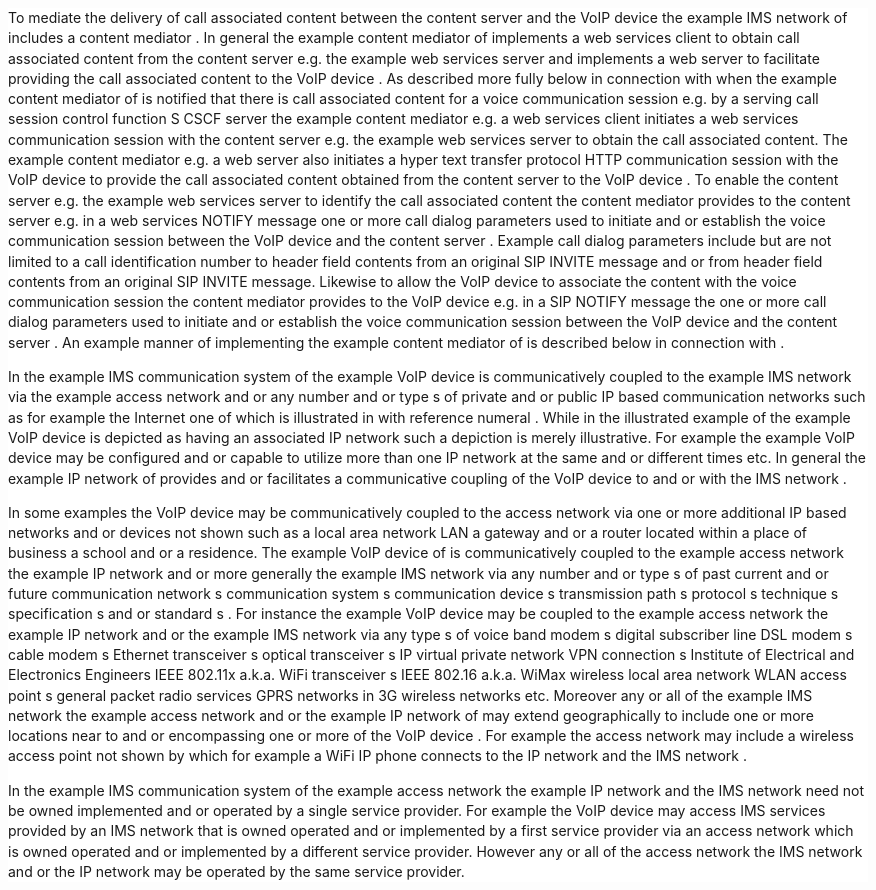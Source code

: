 To mediate the delivery of call associated content between the content server and the VoIP device the example IMS network of includes a content mediator . In general the example content mediator of implements a web services client to obtain call associated content from the content server e.g. the example web services server and implements a web server to facilitate providing the call associated content to the VoIP device . As described more fully below in connection with when the example content mediator of is notified that there is call associated content for a voice communication session e.g. by a serving call session control function S CSCF server the example content mediator e.g. a web services client initiates a web services communication session with the content server e.g. the example web services server to obtain the call associated content. The example content mediator e.g. a web server also initiates a hyper text transfer protocol HTTP communication session with the VoIP device to provide the call associated content obtained from the content server to the VoIP device . To enable the content server e.g. the example web services server to identify the call associated content the content mediator provides to the content server e.g. in a web services NOTIFY message one or more call dialog parameters used to initiate and or establish the voice communication session between the VoIP device and the content server . Example call dialog parameters include but are not limited to a call identification number to header field contents from an original SIP INVITE message and or from header field contents from an original SIP INVITE message. Likewise to allow the VoIP device to associate the content with the voice communication session the content mediator provides to the VoIP device e.g. in a SIP NOTIFY message the one or more call dialog parameters used to initiate and or establish the voice communication session between the VoIP device and the content server . An example manner of implementing the example content mediator of is described below in connection with .

In the example IMS communication system of the example VoIP device is communicatively coupled to the example IMS network via the example access network and or any number and or type s of private and or public IP based communication networks such as for example the Internet one of which is illustrated in with reference numeral . While in the illustrated example of the example VoIP device is depicted as having an associated IP network such a depiction is merely illustrative. For example the example VoIP device may be configured and or capable to utilize more than one IP network at the same and or different times etc. In general the example IP network of provides and or facilitates a communicative coupling of the VoIP device to and or with the IMS network .

In some examples the VoIP device may be communicatively coupled to the access network via one or more additional IP based networks and or devices not shown such as a local area network LAN a gateway and or a router located within a place of business a school and or a residence. The example VoIP device of is communicatively coupled to the example access network the example IP network and or more generally the example IMS network via any number and or type s of past current and or future communication network s communication system s communication device s transmission path s protocol s technique s specification s and or standard s . For instance the example VoIP device may be coupled to the example access network the example IP network and or the example IMS network via any type s of voice band modem s digital subscriber line DSL modem s cable modem s Ethernet transceiver s optical transceiver s IP virtual private network VPN connection s Institute of Electrical and Electronics Engineers IEEE 802.11x a.k.a. WiFi transceiver s IEEE 802.16 a.k.a. WiMax wireless local area network WLAN access point s general packet radio services GPRS networks in 3G wireless networks etc. Moreover any or all of the example IMS network the example access network and or the example IP network of may extend geographically to include one or more locations near to and or encompassing one or more of the VoIP device . For example the access network may include a wireless access point not shown by which for example a WiFi IP phone connects to the IP network and the IMS network .

In the example IMS communication system of the example access network the example IP network and the IMS network need not be owned implemented and or operated by a single service provider. For example the VoIP device may access IMS services provided by an IMS network that is owned operated and or implemented by a first service provider via an access network which is owned operated and or implemented by a different service provider. However any or all of the access network the IMS network and or the IP network may be operated by the same service provider.
